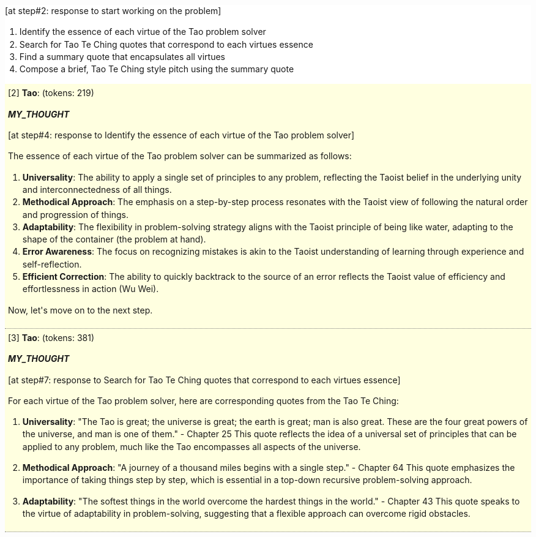 
[at step#2: response to start working on the problem]


1. Identify the essence of each virtue of the Tao problem solver
2. Search for Tao Te Ching quotes that correspond to each virtues essence
3. Find a summary quote that encapsulates all virtues
4. Compose a brief, Tao Te Ching style pitch using the summary quote


</div>

<div style="background-color:lightyellow; padding: 5px; border-bottom: 1px dotted grey">
<div>[2] <b>Tao</b>: (tokens: 219)</div>

***MY_THOUGHT***


[at step#4: response to Identify the essence of each virtue of the Tao problem solver]

The essence of each virtue of the Tao problem solver can be summarized as follows:

1. **Universality**: The ability to apply a single set of principles to any problem, reflecting the Taoist belief in the underlying unity and interconnectedness of all things.
2. **Methodical Approach**: The emphasis on a step-by-step process resonates with the Taoist view of following the natural order and progression of things.
3. **Adaptability**: The flexibility in problem-solving strategy aligns with the Taoist principle of being like water, adapting to the shape of the container (the problem at hand).
4. **Error Awareness**: The focus on recognizing mistakes is akin to the Taoist understanding of learning through experience and self-reflection.
5. **Efficient Correction**: The ability to quickly backtrack to the source of an error reflects the Taoist value of efficiency and effortlessness in action (Wu Wei).

Now, let's move on to the next step.


</div>

<div style="background-color:lightyellow; padding: 5px; border-bottom: 1px dotted grey">
<div>[3] <b>Tao</b>: (tokens: 381)</div>

***MY_THOUGHT***


[at step#7: response to Search for Tao Te Ching quotes that correspond to each virtues essence]

For each virtue of the Tao problem solver, here are corresponding quotes from the Tao Te Ching:

1. **Universality**:
   "The Tao is great; the universe is great; the earth is great; man is also great. These are the four great powers of the universe, and man is one of them." - Chapter 25
   This quote reflects the idea of a universal set of principles that can be applied to any problem, much like the Tao encompasses all aspects of the universe.

2. **Methodical Approach**:
   "A journey of a thousand miles begins with a single step." - Chapter 64
   This quote emphasizes the importance of taking things step by step, which is essential in a top-down recursive problem-solving approach.

3. **Adaptability**:
   "The softest things in the world overcome the hardest things in the world." - Chapter 43
   This quote speaks to the virtue of adaptability in problem-solving, suggesting that a flexible approach can overcome rigid obstacles.

